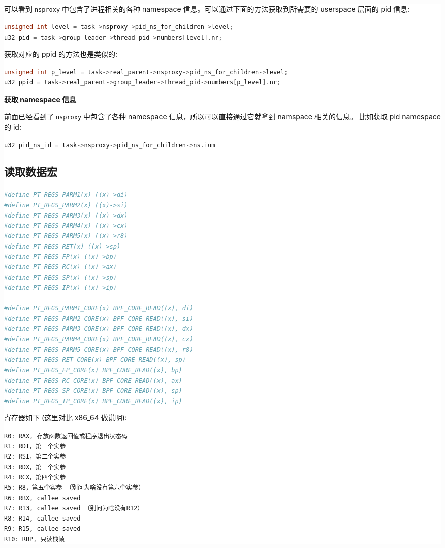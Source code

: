 可以看到 `nsproxy` 中包含了进程相关的各种 namespace 信息。可以通过下面的方法获取到所需要的 userspace 层面的 pid 信息:

```c
unsigned int level = task->nsproxy->pid_ns_for_children->level;
u32 pid = task->group_leader->thread_pid->numbers[level].nr;
```

获取对应的 ppid 的方法也是类似的:

```c
unsigned int p_level = task->real_parent->nsproxy->pid_ns_for_children->level;
u32 ppid = task->real_parent->group_leader->thread_pid->numbers[p_level].nr;
```

**获取 namespace 信息**

前面已经看到了 `nsproxy` 中包含了各种 namespace 信息，所以可以直接通过它就拿到 namspace 相关的信息。 比如获取 pid namespace 的 id:

```c
u32 pid_ns_id = task->nsproxy->pid_ns_for_children->ns.ium
```

## 读取数据宏

```bash
#define PT_REGS_PARM1(x) ((x)->di)
#define PT_REGS_PARM2(x) ((x)->si)
#define PT_REGS_PARM3(x) ((x)->dx)
#define PT_REGS_PARM4(x) ((x)->cx)
#define PT_REGS_PARM5(x) ((x)->r8)
#define PT_REGS_RET(x) ((x)->sp)
#define PT_REGS_FP(x) ((x)->bp)
#define PT_REGS_RC(x) ((x)->ax)
#define PT_REGS_SP(x) ((x)->sp)
#define PT_REGS_IP(x) ((x)->ip)

#define PT_REGS_PARM1_CORE(x) BPF_CORE_READ((x), di)
#define PT_REGS_PARM2_CORE(x) BPF_CORE_READ((x), si)
#define PT_REGS_PARM3_CORE(x) BPF_CORE_READ((x), dx)
#define PT_REGS_PARM4_CORE(x) BPF_CORE_READ((x), cx)
#define PT_REGS_PARM5_CORE(x) BPF_CORE_READ((x), r8)
#define PT_REGS_RET_CORE(x) BPF_CORE_READ((x), sp)
#define PT_REGS_FP_CORE(x) BPF_CORE_READ((x), bp)
#define PT_REGS_RC_CORE(x) BPF_CORE_READ((x), ax)
#define PT_REGS_SP_CORE(x) BPF_CORE_READ((x), sp)
#define PT_REGS_IP_CORE(x) BPF_CORE_READ((x), ip)
```

寄存器如下 (这里对比 x86_64 做说明):

```bash
R0: RAX, 存放函数返回值或程序退出状态码
R1: RDI，第一个实参
R2: RSI，第二个实参
R3: RDX，第三个实参
R4: RCX，第四个实参
R5: R8，第五个实参 （别问为啥没有第六个实参）
R6: RBX, callee saved
R7: R13, callee saved （别问为啥没有R12）
R8: R14, callee saved
R9: R15, callee saved
R10: RBP, 只读栈帧
```
